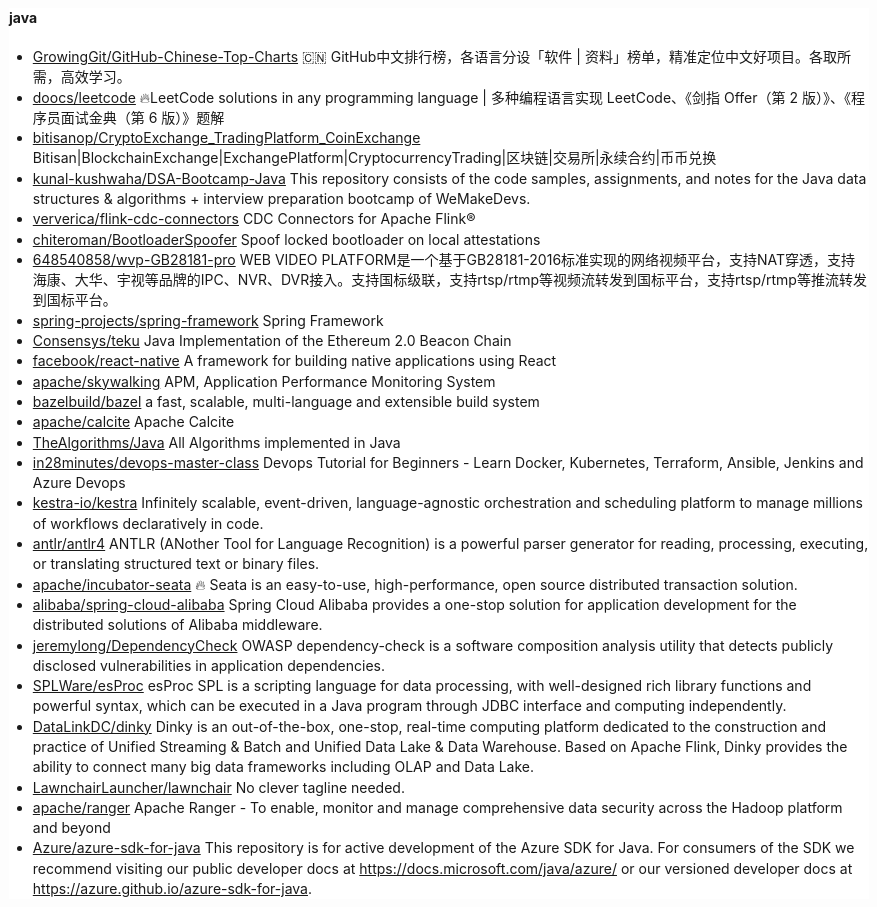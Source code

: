 #### java
* [GrowingGit/GitHub-Chinese-Top-Charts](https://github.com/GrowingGit/GitHub-Chinese-Top-Charts) 🇨🇳 GitHub中文排行榜，各语言分设「软件 | 资料」榜单，精准定位中文好项目。各取所需，高效学习。
* [doocs/leetcode](https://github.com/doocs/leetcode) 🔥LeetCode solutions in any programming language | 多种编程语言实现 LeetCode、《剑指 Offer（第 2 版）》、《程序员面试金典（第 6 版）》题解
* [bitisanop/CryptoExchange_TradingPlatform_CoinExchange](https://github.com/bitisanop/CryptoExchange_TradingPlatform_CoinExchange) Bitisan|BlockchainExchange|ExchangePlatform|CryptocurrencyTrading|区块链|交易所|永续合约|币币兑换
* [kunal-kushwaha/DSA-Bootcamp-Java](https://github.com/kunal-kushwaha/DSA-Bootcamp-Java) This repository consists of the code samples, assignments, and notes for the Java data structures & algorithms + interview preparation bootcamp of WeMakeDevs.
* [ververica/flink-cdc-connectors](https://github.com/ververica/flink-cdc-connectors) CDC Connectors for Apache Flink®
* [chiteroman/BootloaderSpoofer](https://github.com/chiteroman/BootloaderSpoofer) Spoof locked bootloader on local attestations
* [648540858/wvp-GB28181-pro](https://github.com/648540858/wvp-GB28181-pro) WEB VIDEO PLATFORM是一个基于GB28181-2016标准实现的网络视频平台，支持NAT穿透，支持海康、大华、宇视等品牌的IPC、NVR、DVR接入。支持国标级联，支持rtsp/rtmp等视频流转发到国标平台，支持rtsp/rtmp等推流转发到国标平台。
* [spring-projects/spring-framework](https://github.com/spring-projects/spring-framework) Spring Framework
* [Consensys/teku](https://github.com/Consensys/teku) Java Implementation of the Ethereum 2.0 Beacon Chain
* [facebook/react-native](https://github.com/facebook/react-native) A framework for building native applications using React
* [apache/skywalking](https://github.com/apache/skywalking) APM, Application Performance Monitoring System
* [bazelbuild/bazel](https://github.com/bazelbuild/bazel) a fast, scalable, multi-language and extensible build system
* [apache/calcite](https://github.com/apache/calcite) Apache Calcite
* [TheAlgorithms/Java](https://github.com/TheAlgorithms/Java) All Algorithms implemented in Java
* [in28minutes/devops-master-class](https://github.com/in28minutes/devops-master-class) Devops Tutorial for Beginners - Learn Docker, Kubernetes, Terraform, Ansible, Jenkins and Azure Devops
* [kestra-io/kestra](https://github.com/kestra-io/kestra) Infinitely scalable, event-driven, language-agnostic orchestration and scheduling platform to manage millions of workflows declaratively in code.
* [antlr/antlr4](https://github.com/antlr/antlr4) ANTLR (ANother Tool for Language Recognition) is a powerful parser generator for reading, processing, executing, or translating structured text or binary files.
* [apache/incubator-seata](https://github.com/apache/incubator-seata) 🔥 Seata is an easy-to-use, high-performance, open source distributed transaction solution.
* [alibaba/spring-cloud-alibaba](https://github.com/alibaba/spring-cloud-alibaba) Spring Cloud Alibaba provides a one-stop solution for application development for the distributed solutions of Alibaba middleware.
* [jeremylong/DependencyCheck](https://github.com/jeremylong/DependencyCheck) OWASP dependency-check is a software composition analysis utility that detects publicly disclosed vulnerabilities in application dependencies.
* [SPLWare/esProc](https://github.com/SPLWare/esProc) esProc SPL is a scripting language for data processing, with well-designed rich library functions and powerful syntax, which can be executed in a Java program through JDBC interface and computing independently.
* [DataLinkDC/dinky](https://github.com/DataLinkDC/dinky) Dinky is an out-of-the-box, one-stop, real-time computing platform dedicated to the construction and practice of Unified Streaming & Batch and Unified Data Lake & Data Warehouse. Based on Apache Flink, Dinky provides the ability to connect many big data frameworks including OLAP and Data Lake.
* [LawnchairLauncher/lawnchair](https://github.com/LawnchairLauncher/lawnchair) No clever tagline needed.
* [apache/ranger](https://github.com/apache/ranger) Apache Ranger - To enable, monitor and manage comprehensive data security across the Hadoop platform and beyond
* [Azure/azure-sdk-for-java](https://github.com/Azure/azure-sdk-for-java) This repository is for active development of the Azure SDK for Java. For consumers of the SDK we recommend visiting our public developer docs at https://docs.microsoft.com/java/azure/ or our versioned developer docs at https://azure.github.io/azure-sdk-for-java.
